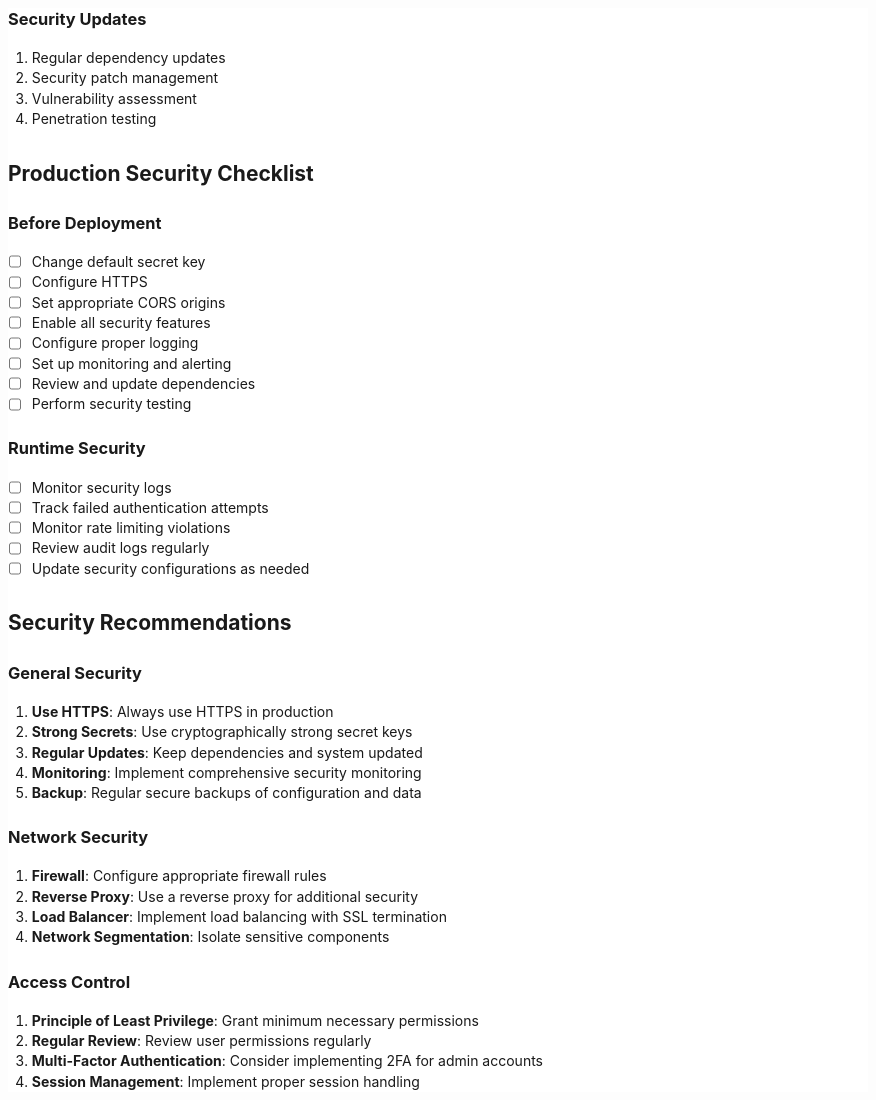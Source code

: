 ### Security Updates

1. Regular dependency updates
2. Security patch management
3. Vulnerability assessment
4. Penetration testing

## Production Security Checklist

### Before Deployment

- [ ] Change default secret key
- [ ] Configure HTTPS
- [ ] Set appropriate CORS origins
- [ ] Enable all security features
- [ ] Configure proper logging
- [ ] Set up monitoring and alerting
- [ ] Review and update dependencies
- [ ] Perform security testing

### Runtime Security

- [ ] Monitor security logs
- [ ] Track failed authentication attempts
- [ ] Monitor rate limiting violations
- [ ] Review audit logs regularly
- [ ] Update security configurations as needed

## Security Recommendations

### General Security

1. **Use HTTPS**: Always use HTTPS in production
2. **Strong Secrets**: Use cryptographically strong secret keys
3. **Regular Updates**: Keep dependencies and system updated
4. **Monitoring**: Implement comprehensive security monitoring
5. **Backup**: Regular secure backups of configuration and data

### Network Security

1. **Firewall**: Configure appropriate firewall rules
2. **Reverse Proxy**: Use a reverse proxy for additional security
3. **Load Balancer**: Implement load balancing with SSL termination
4. **Network Segmentation**: Isolate sensitive components

### Access Control

1. **Principle of Least Privilege**: Grant minimum necessary permissions
2. **Regular Review**: Review user permissions regularly
3. **Multi-Factor Authentication**: Consider implementing 2FA for admin accounts
4. **Session Management**: Implement proper session handling
